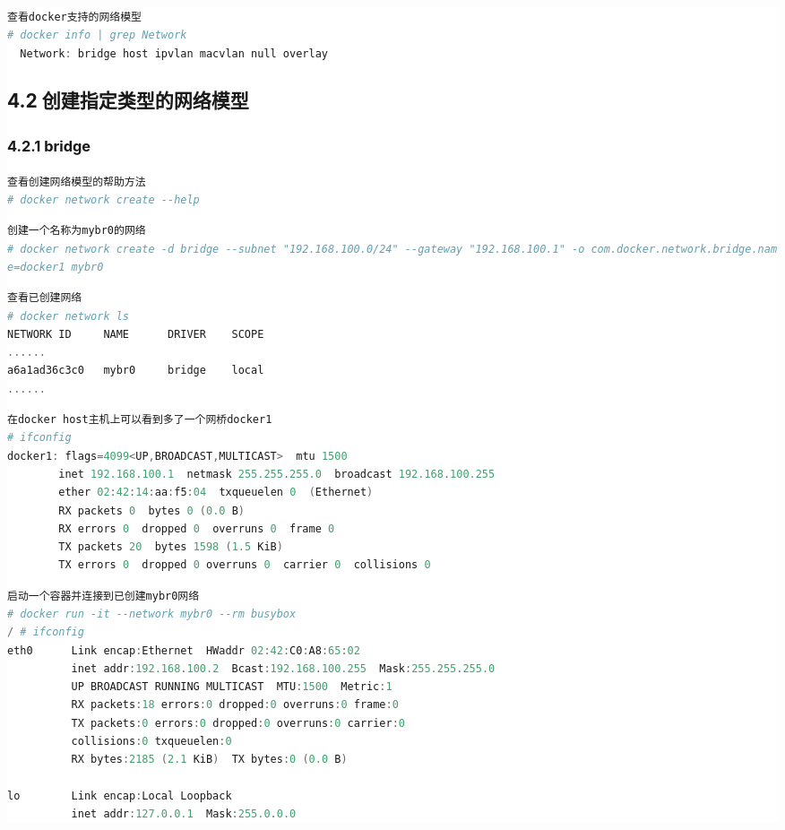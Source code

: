 
~~~powershell
查看docker支持的网络模型
# docker info | grep Network
  Network: bridge host ipvlan macvlan null overlay
~~~





## 4.2 创建指定类型的网络模型



### 4.2.1 bridge



~~~powershell
查看创建网络模型的帮助方法
# docker network create --help
~~~





~~~powershell
创建一个名称为mybr0的网络
# docker network create -d bridge --subnet "192.168.100.0/24" --gateway "192.168.100.1" -o com.docker.network.bridge.name=docker1 mybr0
~~~



~~~powershell
查看已创建网络
# docker network ls
NETWORK ID     NAME      DRIVER    SCOPE
......
a6a1ad36c3c0   mybr0     bridge    local
......
~~~



~~~powershell
在docker host主机上可以看到多了一个网桥docker1
# ifconfig
docker1: flags=4099<UP,BROADCAST,MULTICAST>  mtu 1500
        inet 192.168.100.1  netmask 255.255.255.0  broadcast 192.168.100.255
        ether 02:42:14:aa:f5:04  txqueuelen 0  (Ethernet)
        RX packets 0  bytes 0 (0.0 B)
        RX errors 0  dropped 0  overruns 0  frame 0
        TX packets 20  bytes 1598 (1.5 KiB)
        TX errors 0  dropped 0 overruns 0  carrier 0  collisions 0
~~~





~~~powershell
启动一个容器并连接到已创建mybr0网络
# docker run -it --network mybr0 --rm busybox
/ # ifconfig
eth0      Link encap:Ethernet  HWaddr 02:42:C0:A8:65:02
          inet addr:192.168.100.2  Bcast:192.168.100.255  Mask:255.255.255.0
          UP BROADCAST RUNNING MULTICAST  MTU:1500  Metric:1
          RX packets:18 errors:0 dropped:0 overruns:0 frame:0
          TX packets:0 errors:0 dropped:0 overruns:0 carrier:0
          collisions:0 txqueuelen:0
          RX bytes:2185 (2.1 KiB)  TX bytes:0 (0.0 B)

lo        Link encap:Local Loopback
          inet addr:127.0.0.1  Mask:255.0.0.0
~~~
